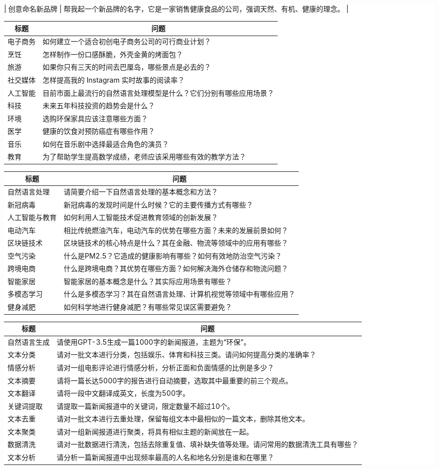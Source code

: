 | 创意命名新品牌                    | 帮我起一个新品牌的名字，它是一家销售健康食品的公司，强调天然、有机、健康的理念。                                                                                                                                                                                                                                                                                                |

| 标题 | 问题 |
| --- | --- |
|电子商务|如何建立一个适合初创电子商务公司的可行商业计划？|
|烹饪|怎样制作一份口感酥脆，外壳金黄的烤面包？|
|旅游|如果你只有三天的时间去巴厘岛，哪些景点是必去的？|
|社交媒体|怎样提高我的 Instagram 实时故事的阅读率？|
|人工智能|目前市面上最流行的自然语言处理模型是什么？它们分别有哪些应用场景？|
|科技|未来五年科技投资的趋势会是什么？|
|环境|选购环保家具应该注意哪些方面？|
|医学|健康的饮食对预防癌症有哪些作用？|
|音乐|如何在音乐剧中选择最适合角色的演员？|
|教育|为了帮助学生提高数学成绩，老师应该采用哪些有效的教学方法？|

| 标题 | 问题 |
| --- | --- |
| 自然语言处理 | 请简要介绍一下自然语言处理的基本概念和方法？|
| 新冠病毒 | 新冠病毒的发现时间是什么时候？它的主要传播方式有哪些？|
| 人工智能与教育 | 如何利用人工智能技术促进教育领域的创新发展？|
| 电动汽车 | 相比传统燃油汽车，电动汽车的优势在哪些方面？未来的发展前景如何？|
| 区块链技术 | 区块链技术的核心特点是什么？其在金融、物流等领域中的应用有哪些？|
| 空气污染 | 什么是PM2.5？它造成的健康影响有哪些？如何有效地防治空气污染？|
| 跨境电商 | 什么是跨境电商？其优势在哪些方面？如何解决海外仓储存和物流问题？|
| 智能家居 | 智能家居的基本概念是什么？其实际应用场景有哪些？|
| 多模态学习 | 什么是多模态学习？其在自然语言处理、计算机视觉等领域中有哪些应用？|
| 健身减肥 | 如何科学地进行健身减肥？有哪些常见误区需要避免？|

|标题|问题|
|---|---|
|自然语言生成|请使用GPT-3.5生成一篇1000字的新闻报道，主题为“环保”。|
|文本分类|请对一批文本进行分类，包括娱乐、体育和科技三类。请问如何提高分类的准确率？|
|情感分析|请对一组电影评论进行情感分析，分析正面和负面情感的比例是多少？|
|文本摘要|请将一篇长达5000字的报告进行自动摘要，选取其中最重要的前三个观点。|
|文本翻译|请将一段中文翻译成英文，长度为500字。|
|关键词提取|请提取一篇新闻报道中的关键词，限定数量不超过10个。|
|文本去重|请对一批文本进行去重处理，保留每组文本中最相似的一篇文本，删除其他文本。|
|文本聚类|请对一组新闻报道进行聚类，将具有相似主题的新闻放在一起。|
|数据清洗|请对一批数据进行清洗，包括去除重复值、填补缺失值等处理。请问常用的数据清洗工具有哪些？|
|文本分析|请分析一篇新闻报道中出现频率最高的人名和地名分别是谁和在哪里？|
